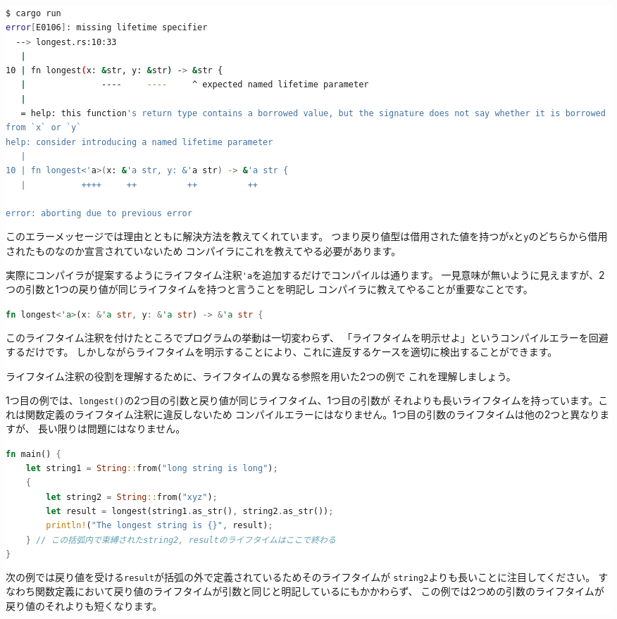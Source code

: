 ```sh
$ cargo run
error[E0106]: missing lifetime specifier
  --> longest.rs:10:33
   |
10 | fn longest(x: &str, y: &str) -> &str {
   |               ----     ----     ^ expected named lifetime parameter
   |
   = help: this function's return type contains a borrowed value, but the signature does not say whether it is borrowed from `x` or `y`
help: consider introducing a named lifetime parameter
   |
10 | fn longest<'a>(x: &'a str, y: &'a str) -> &'a str {
   |           ++++     ++          ++          ++

error: aborting due to previous error
```

このエラーメッセージでは理由とともに解決方法を教えてくれています。
つまり戻り値型は借用された値を持つが`x`と`y`のどちらから借用されたものなのか宣言されていないため
コンパイラにこれを教えてやる必要があります。

実際にコンパイラが提案するようにライフタイム注釈`'a`を追加するだけでコンパイルは通ります。
一見意味が無いように見えますが、2つの引数と1つの戻り値が同じライフタイムを持つと言うことを明記し
コンパイラに教えてやることが重要なことです。

```rs
fn longest<'a>(x: &'a str, y: &'a str) -> &'a str {
```

このライフタイム注釈を付けたところでプログラムの挙動は一切変わらず、
「ライフタイムを明示せよ」というコンパイルエラーを回避するだけです。
しかしながらライフタイムを明示することにより、これに違反するケースを適切に検出することができます。

ライフタイム注釈の役割を理解するために、ライフタイムの異なる参照を用いた2つの例で
これを理解しましょう。

1つ目の例では、`longest()`の2つ目の引数と戻り値が同じライフタイム、1つ目の引数が
それよりも長いライフタイムを持っています。これは関数定義のライフタイム注釈に違反しないため
コンパイルエラーにはなりません。1つ目の引数のライフタイムは他の2つと異なりますが、
長い限りは問題にはなりません。

```rs
fn main() {
    let string1 = String::from("long string is long");
    {
        let string2 = String::from("xyz");
        let result = longest(string1.as_str(), string2.as_str());
        println!("The longest string is {}", result);
    } // この括弧内で束縛されたstring2, resultのライフタイムはここで終わる
}
```

次の例では戻り値を受ける`result`が括弧の外で定義されているためそのライフタイムが
`string2`よりも長いことに注目してください。
すなわち関数定義において戻り値のライフタイムが引数と同じと明記しているにもかかわらず、
この例では2つめの引数のライフタイムが戻り値のそれよりも短くなります。
